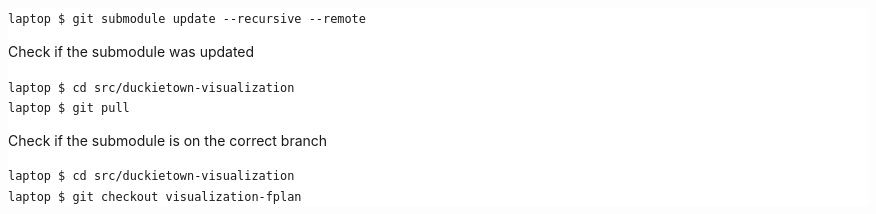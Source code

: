     laptop $ git submodule update --recursive --remote


Check if the submodule was updated

    laptop $ cd src/duckietown-visualization
    laptop $ git pull


Check if the submodule is on the correct branch

    laptop $ cd src/duckietown-visualization
    laptop $ git checkout visualization-fplan
